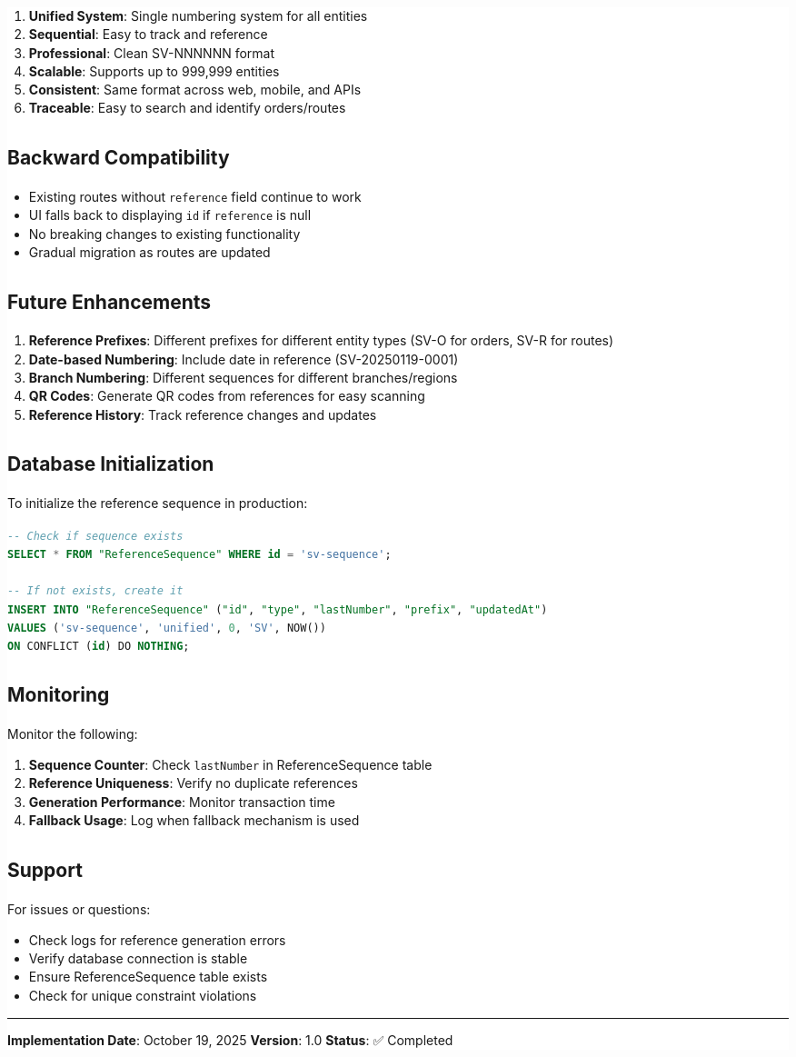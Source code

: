 1. **Unified System**: Single numbering system for all entities
2. **Sequential**: Easy to track and reference
3. **Professional**: Clean SV-NNNNNN format
4. **Scalable**: Supports up to 999,999 entities
5. **Consistent**: Same format across web, mobile, and APIs
6. **Traceable**: Easy to search and identify orders/routes

## Backward Compatibility

- Existing routes without `reference` field continue to work
- UI falls back to displaying `id` if `reference` is null
- No breaking changes to existing functionality
- Gradual migration as routes are updated

## Future Enhancements

1. **Reference Prefixes**: Different prefixes for different entity types (SV-O for orders, SV-R for routes)
2. **Date-based Numbering**: Include date in reference (SV-20250119-0001)
3. **Branch Numbering**: Different sequences for different branches/regions
4. **QR Codes**: Generate QR codes from references for easy scanning
5. **Reference History**: Track reference changes and updates

## Database Initialization

To initialize the reference sequence in production:

```sql
-- Check if sequence exists
SELECT * FROM "ReferenceSequence" WHERE id = 'sv-sequence';

-- If not exists, create it
INSERT INTO "ReferenceSequence" ("id", "type", "lastNumber", "prefix", "updatedAt")
VALUES ('sv-sequence', 'unified', 0, 'SV', NOW())
ON CONFLICT (id) DO NOTHING;
```

## Monitoring

Monitor the following:
1. **Sequence Counter**: Check `lastNumber` in ReferenceSequence table
2. **Reference Uniqueness**: Verify no duplicate references
3. **Generation Performance**: Monitor transaction time
4. **Fallback Usage**: Log when fallback mechanism is used

## Support

For issues or questions:
- Check logs for reference generation errors
- Verify database connection is stable
- Ensure ReferenceSequence table exists
- Check for unique constraint violations

---

**Implementation Date**: October 19, 2025
**Version**: 1.0
**Status**: ✅ Completed

